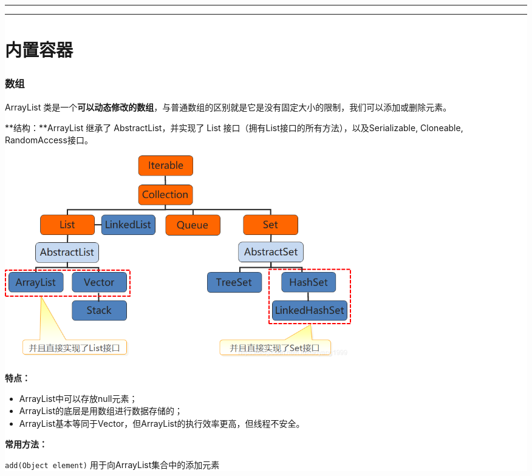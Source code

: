 

---

---



# 内置容器

### 数组

ArrayList 类是一个**可以动态修改的数组**，与普通数组的区别就是它是没有固定大小的限制，我们可以添加或删除元素。

**结构：**ArrayList 继承了 AbstractList，并实现了 List 接口（拥有List接口的所有方法），以及Serializable, Cloneable, RandomAccess接口。

<img src="assets\20190808105459938.png" alt="img" style="zoom:67%;" />

**特点：**

* ArrayList中可以存放null元素；
* ArrayList的底层是用数组进行数据存储的；
* ArrayList基本等同于Vector，但ArrayList的执行效率更高，但线程不安全。

**常用方法：**

`add(Object element)`	用于向ArrayList集合中的添加元素
